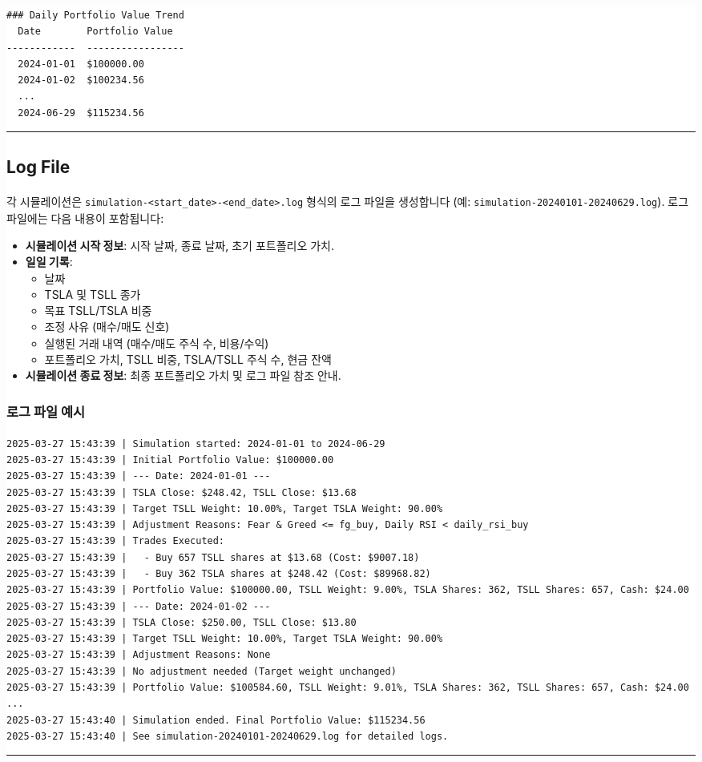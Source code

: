 ```
### Daily Portfolio Value Trend
  Date        Portfolio Value
------------  -----------------
  2024-01-01  $100000.00
  2024-01-02  $100234.56
  ...
  2024-06-29  $115234.56
```

---

## Log File
각 시뮬레이션은 `simulation-<start_date>-<end_date>.log` 형식의 로그 파일을 생성합니다 (예: `simulation-20240101-20240629.log`). 로그 파일에는 다음 내용이 포함됩니다:
- **시뮬레이션 시작 정보**: 시작 날짜, 종료 날짜, 초기 포트폴리오 가치.
- **일일 기록**:
  - 날짜
  - TSLA 및 TSLL 종가
  - 목표 TSLL/TSLA 비중
  - 조정 사유 (매수/매도 신호)
  - 실행된 거래 내역 (매수/매도 주식 수, 비용/수익)
  - 포트폴리오 가치, TSLL 비중, TSLA/TSLL 주식 수, 현금 잔액
- **시뮬레이션 종료 정보**: 최종 포트폴리오 가치 및 로그 파일 참조 안내.

### 로그 파일 예시
```
2025-03-27 15:43:39 | Simulation started: 2024-01-01 to 2024-06-29
2025-03-27 15:43:39 | Initial Portfolio Value: $100000.00
2025-03-27 15:43:39 | --- Date: 2024-01-01 ---
2025-03-27 15:43:39 | TSLA Close: $248.42, TSLL Close: $13.68
2025-03-27 15:43:39 | Target TSLL Weight: 10.00%, Target TSLA Weight: 90.00%
2025-03-27 15:43:39 | Adjustment Reasons: Fear & Greed <= fg_buy, Daily RSI < daily_rsi_buy
2025-03-27 15:43:39 | Trades Executed:
2025-03-27 15:43:39 |   - Buy 657 TSLL shares at $13.68 (Cost: $9007.18)
2025-03-27 15:43:39 |   - Buy 362 TSLA shares at $248.42 (Cost: $89968.82)
2025-03-27 15:43:39 | Portfolio Value: $100000.00, TSLL Weight: 9.00%, TSLA Shares: 362, TSLL Shares: 657, Cash: $24.00
2025-03-27 15:43:39 | --- Date: 2024-01-02 ---
2025-03-27 15:43:39 | TSLA Close: $250.00, TSLL Close: $13.80
2025-03-27 15:43:39 | Target TSLL Weight: 10.00%, Target TSLA Weight: 90.00%
2025-03-27 15:43:39 | Adjustment Reasons: None
2025-03-27 15:43:39 | No adjustment needed (Target weight unchanged)
2025-03-27 15:43:39 | Portfolio Value: $100584.60, TSLL Weight: 9.01%, TSLA Shares: 362, TSLL Shares: 657, Cash: $24.00
...
2025-03-27 15:43:40 | Simulation ended. Final Portfolio Value: $115234.56
2025-03-27 15:43:40 | See simulation-20240101-20240629.log for detailed logs.
```

---
